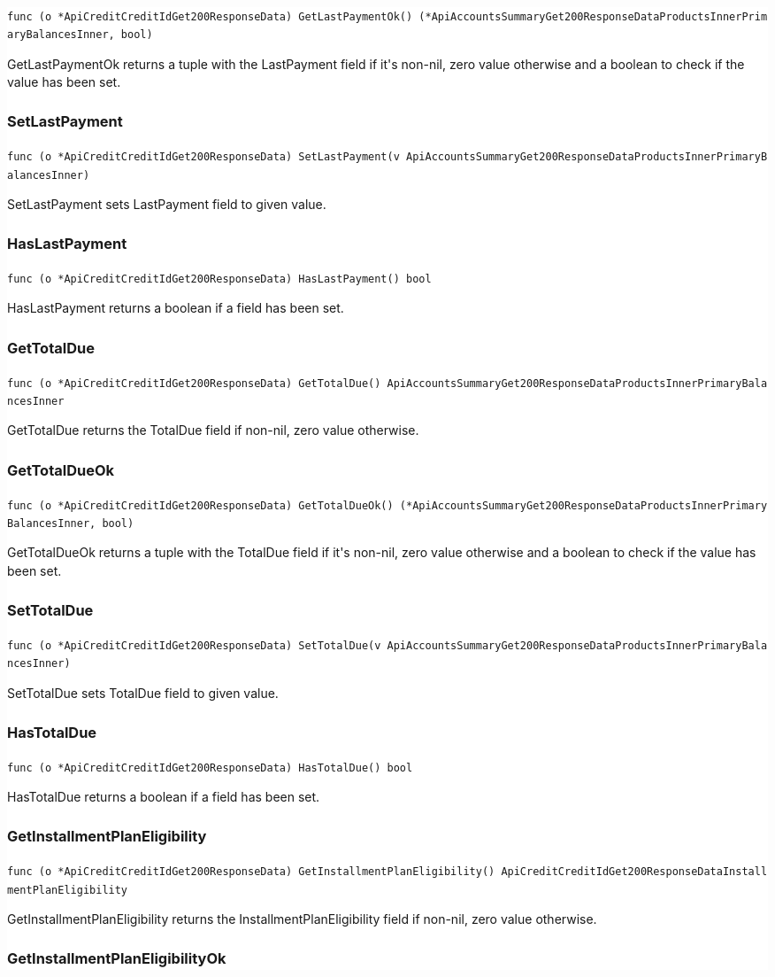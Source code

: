 `func (o *ApiCreditCreditIdGet200ResponseData) GetLastPaymentOk() (*ApiAccountsSummaryGet200ResponseDataProductsInnerPrimaryBalancesInner, bool)`

GetLastPaymentOk returns a tuple with the LastPayment field if it's non-nil, zero value otherwise
and a boolean to check if the value has been set.

### SetLastPayment

`func (o *ApiCreditCreditIdGet200ResponseData) SetLastPayment(v ApiAccountsSummaryGet200ResponseDataProductsInnerPrimaryBalancesInner)`

SetLastPayment sets LastPayment field to given value.

### HasLastPayment

`func (o *ApiCreditCreditIdGet200ResponseData) HasLastPayment() bool`

HasLastPayment returns a boolean if a field has been set.

### GetTotalDue

`func (o *ApiCreditCreditIdGet200ResponseData) GetTotalDue() ApiAccountsSummaryGet200ResponseDataProductsInnerPrimaryBalancesInner`

GetTotalDue returns the TotalDue field if non-nil, zero value otherwise.

### GetTotalDueOk

`func (o *ApiCreditCreditIdGet200ResponseData) GetTotalDueOk() (*ApiAccountsSummaryGet200ResponseDataProductsInnerPrimaryBalancesInner, bool)`

GetTotalDueOk returns a tuple with the TotalDue field if it's non-nil, zero value otherwise
and a boolean to check if the value has been set.

### SetTotalDue

`func (o *ApiCreditCreditIdGet200ResponseData) SetTotalDue(v ApiAccountsSummaryGet200ResponseDataProductsInnerPrimaryBalancesInner)`

SetTotalDue sets TotalDue field to given value.

### HasTotalDue

`func (o *ApiCreditCreditIdGet200ResponseData) HasTotalDue() bool`

HasTotalDue returns a boolean if a field has been set.

### GetInstallmentPlanEligibility

`func (o *ApiCreditCreditIdGet200ResponseData) GetInstallmentPlanEligibility() ApiCreditCreditIdGet200ResponseDataInstallmentPlanEligibility`

GetInstallmentPlanEligibility returns the InstallmentPlanEligibility field if non-nil, zero value otherwise.

### GetInstallmentPlanEligibilityOk

